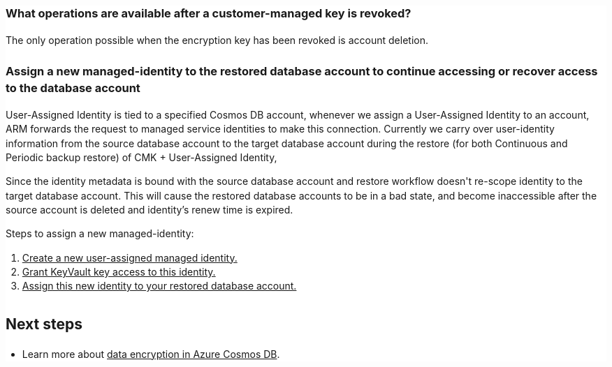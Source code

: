 ### What operations are available after a customer-managed key is revoked?

The only operation possible when the encryption key has been revoked is account deletion.

### Assign a new managed-identity to the restored database account to continue accessing or recover access to the database account

User-Assigned Identity is tied to a specified Cosmos DB account, whenever we assign a User-Assigned Identity to an account, ARM forwards the request to managed service identities to make this connection. Currently we carry over user-identity information from the source database account to the target database account during the restore (for both Continuous and Periodic backup restore) of CMK + User-Assigned Identity,  
 
Since the identity metadata is bound with the source database account and restore workflow doesn't re-scope identity to the target database account. This will cause the restored database accounts to be in a bad state, and become inaccessible after the source account is deleted and identity’s renew time is expired. 

Steps to assign a new managed-identity:
1. [Create a new user-assigned managed identity.](../active-directory/managed-identities-azure-resources/how-manage-user-assigned-managed-identities.md#create-a-user-assigned-managed-identity)
2. [Grant KeyVault key access to this identity.](#choosing-the-preferred-security-model)
3. [Assign this new identity to your restored database account.](/cli/azure/cosmosdb/identity#az-cosmosdb-identity-assign)

## Next steps

- Learn more about [data encryption in Azure Cosmos DB](database-encryption-at-rest.md).
